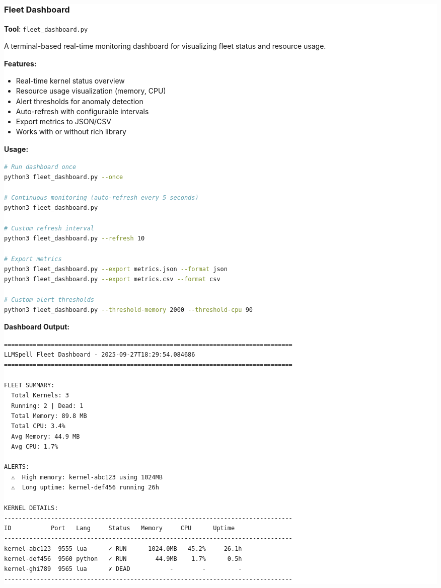 ### Fleet Dashboard

**Tool**: `fleet_dashboard.py`

A terminal-based real-time monitoring dashboard for visualizing fleet status and resource usage.

**Features:**
- Real-time kernel status overview
- Resource usage visualization (memory, CPU)
- Alert thresholds for anomaly detection
- Auto-refresh with configurable intervals
- Export metrics to JSON/CSV
- Works with or without rich library

**Usage:**
```bash
# Run dashboard once
python3 fleet_dashboard.py --once

# Continuous monitoring (auto-refresh every 5 seconds)
python3 fleet_dashboard.py

# Custom refresh interval
python3 fleet_dashboard.py --refresh 10

# Export metrics
python3 fleet_dashboard.py --export metrics.json --format json
python3 fleet_dashboard.py --export metrics.csv --format csv

# Custom alert thresholds
python3 fleet_dashboard.py --threshold-memory 2000 --threshold-cpu 90
```

**Dashboard Output:**
```
================================================================================
LLMSpell Fleet Dashboard - 2025-09-27T18:29:54.084686
================================================================================

FLEET SUMMARY:
  Total Kernels: 3
  Running: 2 | Dead: 1
  Total Memory: 89.8 MB
  Total CPU: 3.4%
  Avg Memory: 44.9 MB
  Avg CPU: 1.7%

ALERTS:
  ⚠️  High memory: kernel-abc123 using 1024MB
  ⚠️  Long uptime: kernel-def456 running 26h

KERNEL DETAILS:
--------------------------------------------------------------------------------
ID           Port   Lang     Status   Memory     CPU      Uptime
--------------------------------------------------------------------------------
kernel-abc123  9555 lua      ✓ RUN      1024.0MB   45.2%     26.1h
kernel-def456  9560 python   ✓ RUN        44.9MB    1.7%      0.5h
kernel-ghi789  9565 lua      ✗ DEAD           -        -         -
--------------------------------------------------------------------------------
```
